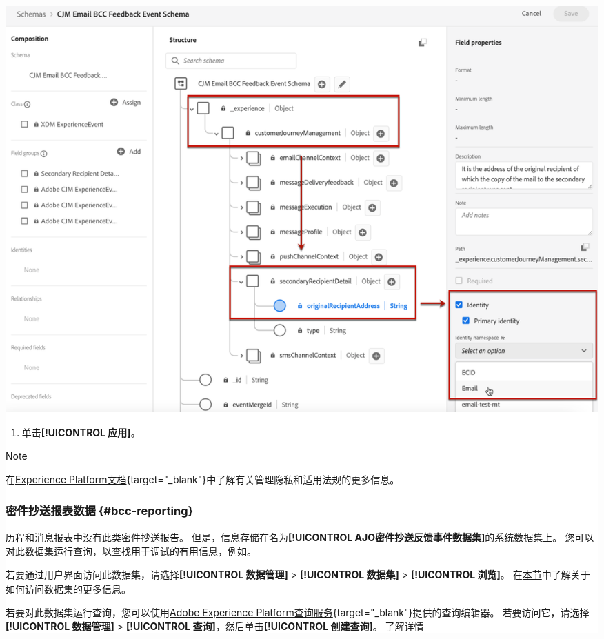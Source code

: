    ![](assets/preset-bcc-schema-identity.png)

1. 单击&#x200B;**[!UICONTROL 应用]**。

>[!NOTE]
>
>在[Experience Platform文档](https://experienceleague.adobe.com/docs/experience-platform/privacy/home.html?lang=zh-Hans){target="_blank"}中了解有关管理隐私和适用法规的更多信息。

### 密件抄送报表数据 {#bcc-reporting}

历程和消息报表中没有此类密件抄送报告。 但是，信息存储在名为&#x200B;**[!UICONTROL AJO密件抄送反馈事件数据集]**&#x200B;的系统数据集上。 您可以对此数据集运行查询，以查找用于调试的有用信息，例如。

若要通过用户界面访问此数据集，请选择&#x200B;**[!UICONTROL 数据管理]** > **[!UICONTROL 数据集]** > **[!UICONTROL 浏览]**。 在[本节](../data/get-started-datasets.md#access-datasets)中了解关于如何访问数据集的更多信息。



若要对此数据集运行查询，您可以使用[Adobe Experience Platform查询服务](https://experienceleague.adobe.com/docs/experience-platform/query/api/getting-started.html?lang=zh-Hans){target="_blank"}提供的查询编辑器。 若要访问它，请选择&#x200B;**[!UICONTROL 数据管理]** > **[!UICONTROL 查询]**，然后单击&#x200B;**[!UICONTROL 创建查询]**。 [了解详情](../data/get-started-queries.md)
